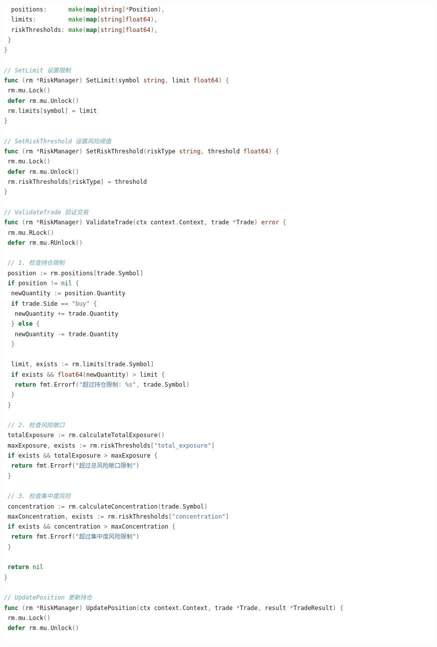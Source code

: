 ```go
  positions:      make(map[string]*Position),
  limits:         make(map[string]float64),
  riskThresholds: make(map[string]float64),
 }
}

// SetLimit 设置限制
func (rm *RiskManager) SetLimit(symbol string, limit float64) {
 rm.mu.Lock()
 defer rm.mu.Unlock()
 rm.limits[symbol] = limit
}

// SetRiskThreshold 设置风险阈值
func (rm *RiskManager) SetRiskThreshold(riskType string, threshold float64) {
 rm.mu.Lock()
 defer rm.mu.Unlock()
 rm.riskThresholds[riskType] = threshold
}

// ValidateTrade 验证交易
func (rm *RiskManager) ValidateTrade(ctx context.Context, trade *Trade) error {
 rm.mu.RLock()
 defer rm.mu.RUnlock()
 
 // 1. 检查持仓限制
 position := rm.positions[trade.Symbol]
 if position != nil {
  newQuantity := position.Quantity
  if trade.Side == "buy" {
   newQuantity += trade.Quantity
  } else {
   newQuantity -= trade.Quantity
  }
  
  limit, exists := rm.limits[trade.Symbol]
  if exists && float64(newQuantity) > limit {
   return fmt.Errorf("超过持仓限制: %s", trade.Symbol)
  }
 }
 
 // 2. 检查风险敞口
 totalExposure := rm.calculateTotalExposure()
 maxExposure, exists := rm.riskThresholds["total_exposure"]
 if exists && totalExposure > maxExposure {
  return fmt.Errorf("超过总风险敞口限制")
 }
 
 // 3. 检查集中度风险
 concentration := rm.calculateConcentration(trade.Symbol)
 maxConcentration, exists := rm.riskThresholds["concentration"]
 if exists && concentration > maxConcentration {
  return fmt.Errorf("超过集中度风险限制")
 }
 
 return nil
}

// UpdatePosition 更新持仓
func (rm *RiskManager) UpdatePosition(ctx context.Context, trade *Trade, result *TradeResult) {
 rm.mu.Lock()
 defer rm.mu.Unlock()
 
```